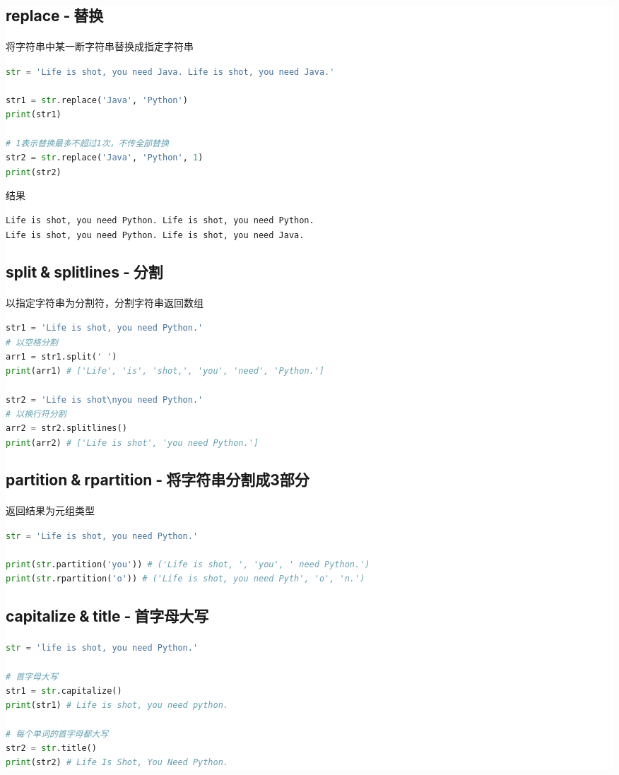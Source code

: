 ## replace - 替换

将字符串中某一断字符串替换成指定字符串

```python
str = 'Life is shot, you need Java. Life is shot, you need Java.'

str1 = str.replace('Java', 'Python')
print(str1)

# 1表示替换最多不超过1次，不传全部替换
str2 = str.replace('Java', 'Python', 1)
print(str2)
```

结果

```
Life is shot, you need Python. Life is shot, you need Python.
Life is shot, you need Python. Life is shot, you need Java.
```

## split & splitlines - 分割

以指定字符串为分割符，分割字符串返回数组

```python
str1 = 'Life is shot, you need Python.'
# 以空格分割
arr1 = str1.split(' ')
print(arr1) # ['Life', 'is', 'shot,', 'you', 'need', 'Python.']

str2 = 'Life is shot\nyou need Python.'
# 以换行符分割
arr2 = str2.splitlines()
print(arr2) # ['Life is shot', 'you need Python.']
```

## partition & rpartition - 将字符串分割成3部分

返回结果为元组类型

```python
str = 'Life is shot, you need Python.'

print(str.partition('you')) # ('Life is shot, ', 'you', ' need Python.')
print(str.rpartition('o')) # ('Life is shot, you need Pyth', 'o', 'n.')
```

## capitalize & title - 首字母大写

```python
str = 'life is shot, you need Python.'

# 首字母大写
str1 = str.capitalize()
print(str1) # Life is shot, you need python.

# 每个单词的首字母都大写
str2 = str.title()
print(str2) # Life Is Shot, You Need Python.
```
